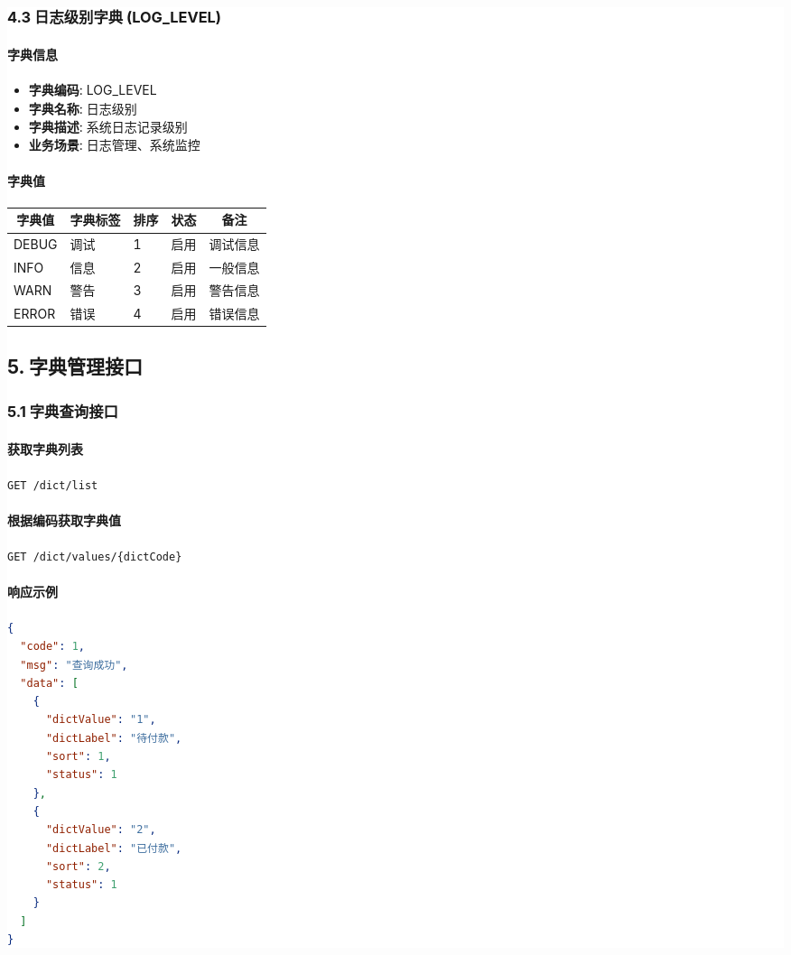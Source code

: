 ### 4.3 日志级别字典 (LOG_LEVEL)

#### 字典信息
- **字典编码**: LOG_LEVEL
- **字典名称**: 日志级别
- **字典描述**: 系统日志记录级别
- **业务场景**: 日志管理、系统监控

#### 字典值
| 字典值 | 字典标签 | 排序 | 状态 | 备注 |
|--------|----------|------|------|------|
| DEBUG | 调试 | 1 | 启用 | 调试信息 |
| INFO | 信息 | 2 | 启用 | 一般信息 |
| WARN | 警告 | 3 | 启用 | 警告信息 |
| ERROR | 错误 | 4 | 启用 | 错误信息 |

## 5. 字典管理接口

### 5.1 字典查询接口

#### 获取字典列表
```http
GET /dict/list
```

#### 根据编码获取字典值
```http
GET /dict/values/{dictCode}
```

#### 响应示例
```json
{
  "code": 1,
  "msg": "查询成功",
  "data": [
    {
      "dictValue": "1",
      "dictLabel": "待付款",
      "sort": 1,
      "status": 1
    },
    {
      "dictValue": "2", 
      "dictLabel": "已付款",
      "sort": 2,
      "status": 1
    }
  ]
}
```
